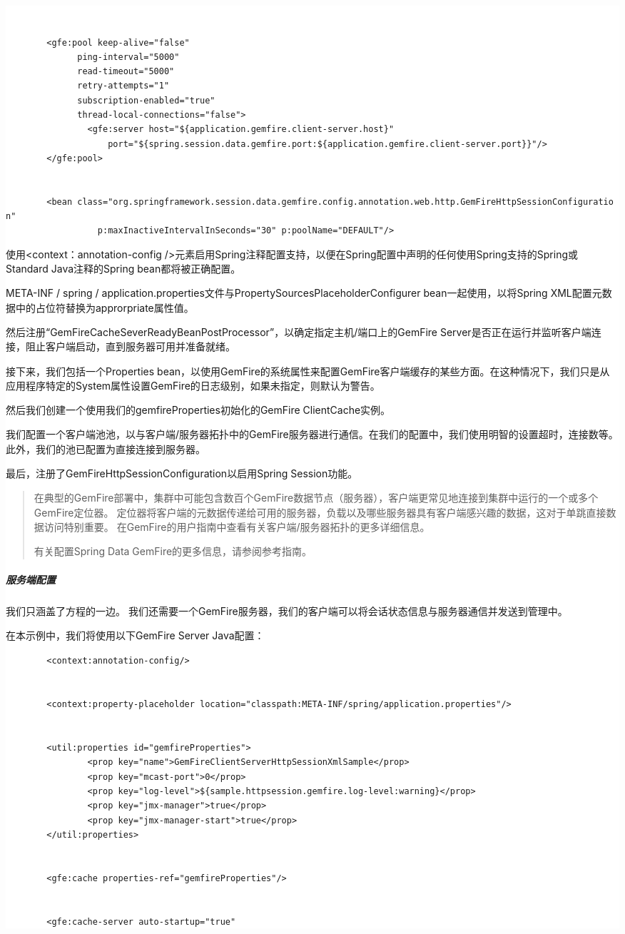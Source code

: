 ```


        <gfe:pool keep-alive="false"
              ping-interval="5000"
              read-timeout="5000"
              retry-attempts="1"
              subscription-enabled="true"
              thread-local-connections="false">
                <gfe:server host="${application.gemfire.client-server.host}"
                    port="${spring.session.data.gemfire.port:${application.gemfire.client-server.port}}"/>
        </gfe:pool>


        <bean class="org.springframework.session.data.gemfire.config.annotation.web.http.GemFireHttpSessionConfiguration"
                  p:maxInactiveIntervalInSeconds="30" p:poolName="DEFAULT"/>
```

使用&lt;context：annotation-config /&gt;元素启用Spring注释配置支持，以便在Spring配置中声明的任何使用Spring支持的Spring或Standard Java注释的Spring bean都将被正确配置。

META-INF / spring / application.properties文件与PropertySourcesPlaceholderConfigurer bean一起使用，以将Spring XML配置元数据中的占位符替换为approrpriate属性值。

然后注册“GemFireCacheSeverReadyBeanPostProcessor”，以确定指定主机/端口上的GemFire Server是否正在运行并监听客户端连接，阻止客户端启动，直到服务器可用并准备就绪。

接下来，我们包括一个Properties bean，以使用GemFire的系统属性来配置GemFire客户端缓存的某些方面。在这种情况下，我们只是从应用程序特定的System属性设置GemFire的日志级别，如果未指定，则默认为警告。

然后我们创建一个使用我们的gemfireProperties初始化的GemFire ClientCache实例。

我们配置一个客户端池池，以与客户端/服务器拓扑中的GemFire服务器进行通信。在我们的配置中，我们使用明智的设置超时，连接数等。此外，我们的池已配置为直接连接到服务器。

最后，注册了GemFireHttpSessionConfiguration以启用Spring Session功能。

> 在典型的GemFire部署中，集群中可能包含数百个GemFire数据节点（服务器），客户端更常见地连接到集群中运行的一个或多个GemFire定位器。 定位器将客户端的元数据传递给可用的服务器，负载以及哪些服务器具有客户端感兴趣的数据，这对于单跳直接数据访问特别重要。 在GemFire的用户指南中查看有关客户端/服务器拓扑的更多详细信息。
>
> 有关配置Spring Data GemFire的更多信息，请参阅参考指南。

##### 服务端配置

我们只涵盖了方程的一边。 我们还需要一个GemFire服务器，我们的客户端可以将会话状态信息与服务器通信并发送到管理中。

在本示例中，我们将使用以下GemFire Server Java配置：

```
        <context:annotation-config/>


        <context:property-placeholder location="classpath:META-INF/spring/application.properties"/>


        <util:properties id="gemfireProperties">
                <prop key="name">GemFireClientServerHttpSessionXmlSample</prop>
                <prop key="mcast-port">0</prop>
                <prop key="log-level">${sample.httpsession.gemfire.log-level:warning}</prop>
                <prop key="jmx-manager">true</prop>
                <prop key="jmx-manager-start">true</prop>
        </util:properties>


        <gfe:cache properties-ref="gemfireProperties"/>


        <gfe:cache-server auto-startup="true"
```